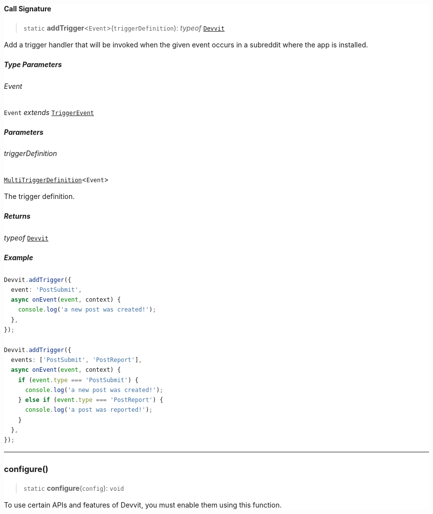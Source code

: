 #### Call Signature

> `static` **addTrigger**\<`Event`\>(`triggerDefinition`): _typeof_ [`Devvit`](../@devvit/namespaces/Devvit/README.md)

Add a trigger handler that will be invoked when the given event
occurs in a subreddit where the app is installed.

##### Type Parameters

###### Event

`Event` _extends_ [`TriggerEvent`](../type-aliases/TriggerEvent.md)

##### Parameters

###### triggerDefinition

[`MultiTriggerDefinition`](../type-aliases/MultiTriggerDefinition.md)\<`Event`\>

The trigger definition.

##### Returns

_typeof_ [`Devvit`](../@devvit/namespaces/Devvit/README.md)

##### Example

```ts
Devvit.addTrigger({
  event: 'PostSubmit',
  async onEvent(event, context) {
    console.log('a new post was created!');
  },
});

Devvit.addTrigger({
  events: ['PostSubmit', 'PostReport'],
  async onEvent(event, context) {
    if (event.type === 'PostSubmit') {
      console.log('a new post was created!');
    } else if (event.type === 'PostReport') {
      console.log('a post was reported!');
    }
  },
});
```

---

<a id="configure"></a>

### configure()

> `static` **configure**(`config`): `void`

To use certain APIs and features of Devvit, you must enable them using this function.
